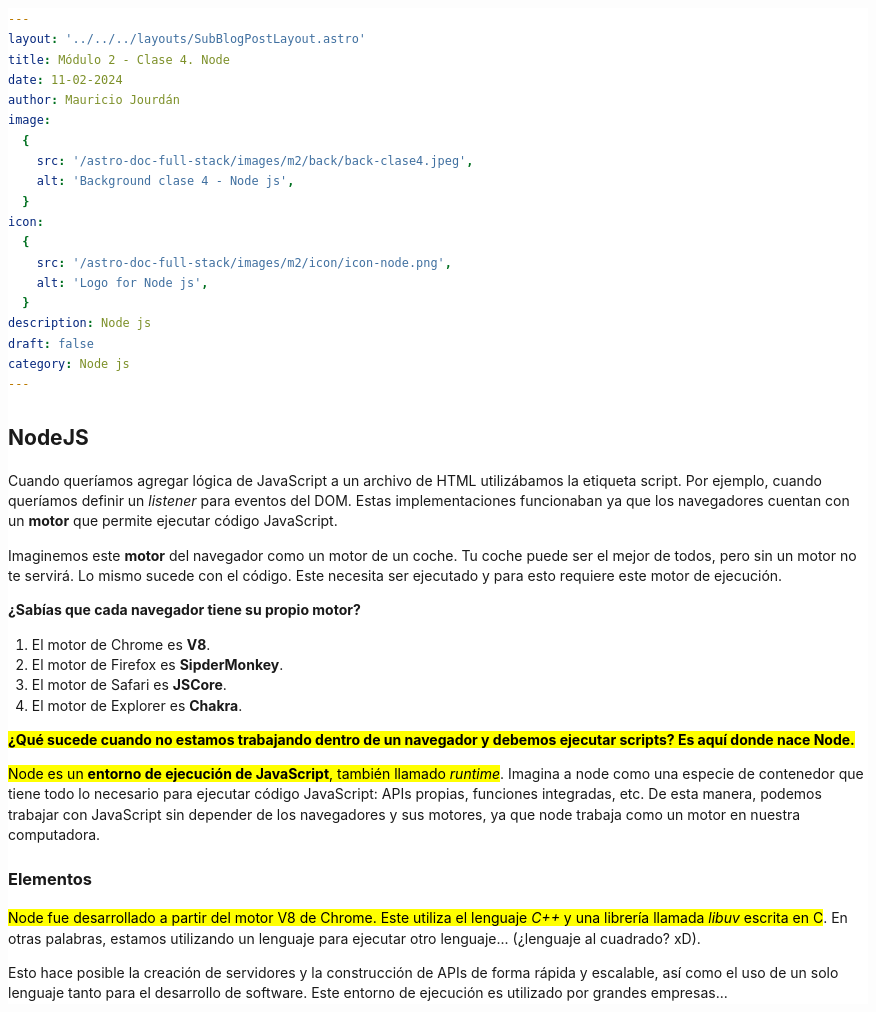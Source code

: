 ```yaml
---
layout: '../../../layouts/SubBlogPostLayout.astro'
title: Módulo 2 - Clase 4. Node
date: 11-02-2024
author: Mauricio Jourdán
image:
  {
    src: '/astro-doc-full-stack/images/m2/back/back-clase4.jpeg',
    alt: 'Background clase 4 - Node js',
  }
icon:
  {
    src: '/astro-doc-full-stack/images/m2/icon/icon-node.png',
    alt: 'Logo for Node js',
  }
description: Node js
draft: false
category: Node js
---
```


## NodeJS

Cuando queríamos agregar lógica de JavaScript a un archivo de HTML utilizábamos la etiqueta script. Por ejemplo, cuando queríamos definir un *listener* para eventos del DOM. Estas implementaciones funcionaban ya que los navegadores cuentan con un **motor** que permite ejecutar código JavaScript.

Imaginemos este **motor** del navegador como un motor de un coche. Tu coche puede ser el mejor de todos, pero sin un motor no te servirá. Lo mismo sucede con el código. Este necesita ser ejecutado y para esto requiere este motor de ejecución.

**¿Sabías que cada navegador tiene su propio motor?**

1. El motor de Chrome es **V8**.
2. El motor de Firefox es **SipderMonkey**.
3. El motor de Safari es **JSCore**.
4. El motor de Explorer es **Chakra**.

<mark>**¿Qué sucede cuando no estamos trabajando dentro de un navegador y debemos ejecutar scripts? Es aquí donde nace Node.**</mark>

<mark>Node es un **entorno de ejecución de JavaScript**, también llamado *runtime*</mark>. Imagina a node como una especie de contenedor que tiene todo lo necesario para ejecutar código JavaScript: APIs propias, funciones integradas, etc. De esta manera, podemos trabajar con JavaScript sin depender de los navegadores y sus motores, ya que node trabaja como un motor en nuestra computadora.

### Elementos

<mark>Node fue desarrollado a partir del motor V8 de Chrome. Este utiliza el lenguaje *C++* y una librería llamada *libuv* escrita en C</mark>. En otras palabras, estamos utilizando un lenguaje para ejecutar otro lenguaje... (¿lenguaje al cuadrado? xD).

Esto hace posible la creación de servidores y la construcción de APIs de forma rápida y escalable, así como el uso de un solo lenguaje tanto para el desarrollo de software. Este entorno de ejecución es utilizado por grandes empresas...
